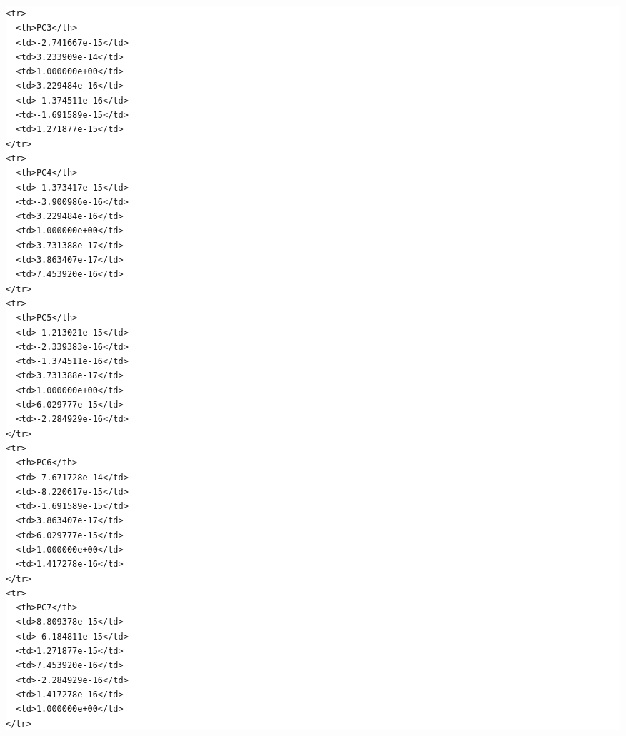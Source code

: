     <tr>
      <th>PC3</th>
      <td>-2.741667e-15</td>
      <td>3.233909e-14</td>
      <td>1.000000e+00</td>
      <td>3.229484e-16</td>
      <td>-1.374511e-16</td>
      <td>-1.691589e-15</td>
      <td>1.271877e-15</td>
    </tr>
    <tr>
      <th>PC4</th>
      <td>-1.373417e-15</td>
      <td>-3.900986e-16</td>
      <td>3.229484e-16</td>
      <td>1.000000e+00</td>
      <td>3.731388e-17</td>
      <td>3.863407e-17</td>
      <td>7.453920e-16</td>
    </tr>
    <tr>
      <th>PC5</th>
      <td>-1.213021e-15</td>
      <td>-2.339383e-16</td>
      <td>-1.374511e-16</td>
      <td>3.731388e-17</td>
      <td>1.000000e+00</td>
      <td>6.029777e-15</td>
      <td>-2.284929e-16</td>
    </tr>
    <tr>
      <th>PC6</th>
      <td>-7.671728e-14</td>
      <td>-8.220617e-15</td>
      <td>-1.691589e-15</td>
      <td>3.863407e-17</td>
      <td>6.029777e-15</td>
      <td>1.000000e+00</td>
      <td>1.417278e-16</td>
    </tr>
    <tr>
      <th>PC7</th>
      <td>8.809378e-15</td>
      <td>-6.184811e-15</td>
      <td>1.271877e-15</td>
      <td>7.453920e-16</td>
      <td>-2.284929e-16</td>
      <td>1.417278e-16</td>
      <td>1.000000e+00</td>
    </tr>
  </tbody>
</table>
</div>
